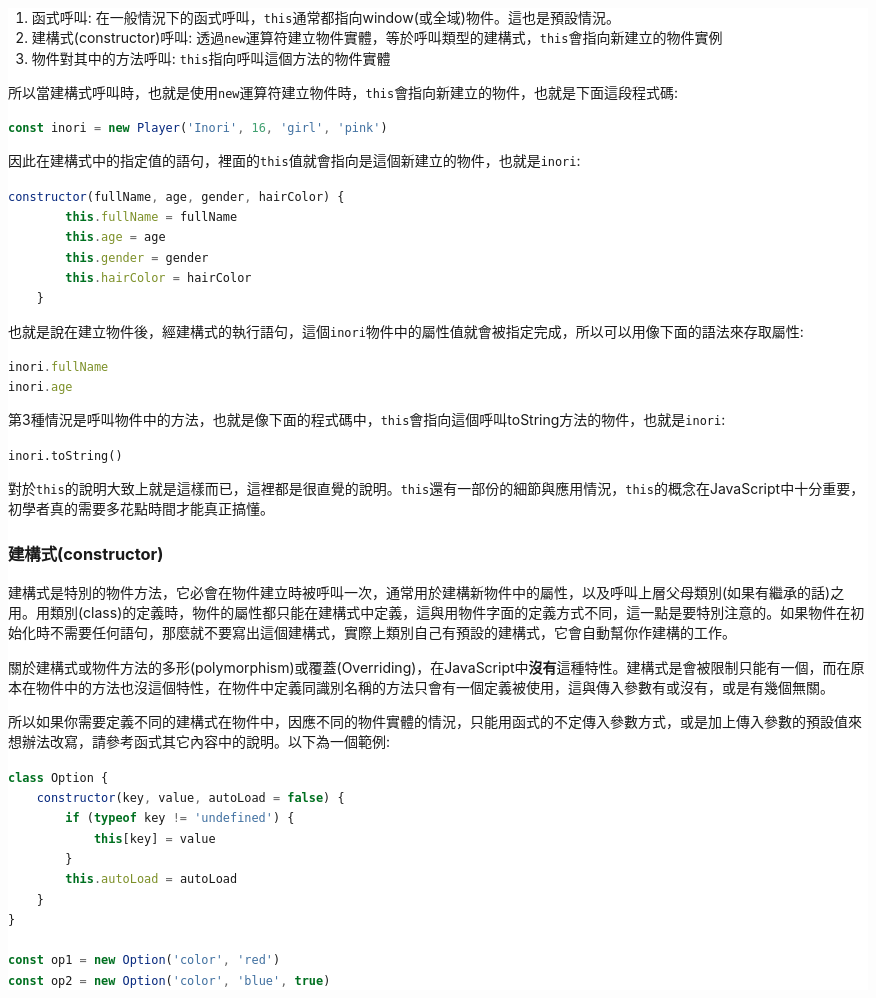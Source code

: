 1. 函式呼叫: 在一般情況下的函式呼叫，`this`通常都指向window(或全域)物件。這也是預設情況。
2. 建構式(constructor)呼叫: 透過`new`運算符建立物件實體，等於呼叫類型的建構式，`this`會指向新建立的物件實例
3. 物件對其中的方法呼叫: `this`指向呼叫這個方法的物件實體

所以當建構式呼叫時，也就是使用`new`運算符建立物件時，`this`會指向新建立的物件，也就是下面這段程式碼:

```js
const inori = new Player('Inori', 16, 'girl', 'pink')
```

因此在建構式中的指定值的語句，裡面的`this`值就會指向是這個新建立的物件，也就是`inori`:

```js
constructor(fullName, age, gender, hairColor) {
        this.fullName = fullName
        this.age = age
        this.gender = gender
        this.hairColor = hairColor
    }
```

也就是說在建立物件後，經建構式的執行語句，這個`inori`物件中的屬性值就會被指定完成，所以可以用像下面的語法來存取屬性:

```js
inori.fullName
inori.age
```

第3種情況是呼叫物件中的方法，也就是像下面的程式碼中，`this`會指向這個呼叫toString方法的物件，也就是`inori`:

```
inori.toString()
```

對於`this`的說明大致上就是這樣而已，這裡都是很直覺的說明。`this`還有一部份的細節與應用情況，`this`的概念在JavaScript中十分重要，初學者真的需要多花點時間才能真正搞懂。

### 建構式(constructor)

建構式是特別的物件方法，它必會在物件建立時被呼叫一次，通常用於建構新物件中的屬性，以及呼叫上層父母類別(如果有繼承的話)之用。用類別(class)的定義時，物件的屬性都只能在建構式中定義，這與用物件字面的定義方式不同，這一點是要特別注意的。如果物件在初始化時不需要任何語句，那麼就不要寫出這個建構式，實際上類別自己有預設的建構式，它會自動幫你作建構的工作。

關於建構式或物件方法的多形(polymorphism)或覆蓋(Overriding)，在JavaScript中**沒有**這種特性。建構式是會被限制只能有一個，而在原本在物件中的方法也沒這個特性，在物件中定義同識別名稱的方法只會有一個定義被使用，這與傳入參數有或沒有，或是有幾個無關。

所以如果你需要定義不同的建構式在物件中，因應不同的物件實體的情況，只能用函式的不定傳入參數方式，或是加上傳入參數的預設值來想辦法改寫，請參考函式其它內容中的說明。以下為一個範例:

```js
class Option {
    constructor(key, value, autoLoad = false) {
        if (typeof key != 'undefined') {
            this[key] = value
        }
        this.autoLoad = autoLoad
    }
}

const op1 = new Option('color', 'red')
const op2 = new Option('color', 'blue', true)
```
